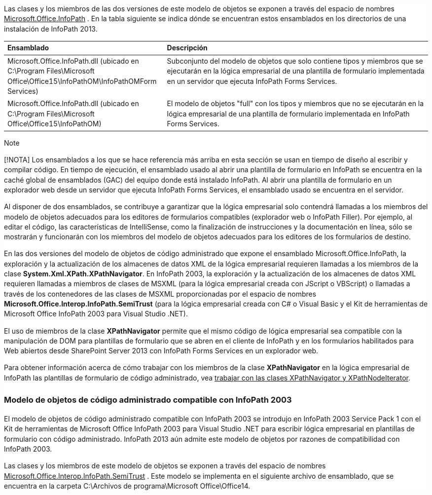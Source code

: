 Las clases y los miembros de las dos versiones de este modelo de objetos se exponen a través del espacio de nombres [Microsoft.Office.InfoPath](https://msdn.microsoft.com/library/Microsoft.Office.InfoPath.aspx) . En la tabla siguiente se indica dónde se encuentran estos ensamblados en los directorios de una instalación de InfoPath 2013. 
  
|**Ensamblado**|**Descripción**|
|:-----|:-----|
|Microsoft.Office.InfoPath.dll (ubicado en C:\Program Files\Microsoft Office\Office15\InfoPathOM\InfoPathOMFormServices)  <br/> |Subconjunto del modelo de objetos que solo contiene tipos y miembros que se ejecutarán en la lógica empresarial de una plantilla de formulario implementada en un servidor que ejecuta InfoPath Forms Services.  <br/> |
|Microsoft.Office.InfoPath.dll (ubicado en C:\Program Files\Microsoft Office\Office15\InfoPathOM)  <br/> |El modelo de objetos "full" con los tipos y miembros que no se ejecutarán en la lógica empresarial de una plantilla de formulario implementada en InfoPath Forms Services.  <br/> |
   
> [!NOTE]
> [!NOTA] Los ensamblados a los que se hace referencia más arriba en esta sección se usan en tiempo de diseño al escribir y compilar código. En tiempo de ejecución, el ensamblado usado al abrir una plantilla de formulario en InfoPath se encuentra en la caché global de ensamblados (GAC) del equipo donde está instalado InfoPath. Al abrir una plantilla de formulario en un explorador web desde un servidor que ejecuta InfoPath Forms Services, el ensamblado usado se encuentra en el servidor. 
  
Al disponer de dos ensamblados, se contribuye a garantizar que la lógica empresarial solo contendrá llamadas a los miembros del modelo de objetos adecuados para los editores de formularios compatibles (explorador web o InfoPath Filler). Por ejemplo, al editar el código, las características de IntelliSense, como la finalización de instrucciones y la documentación en línea, sólo se mostrarán y funcionarán con los miembros del modelo de objetos adecuados para los editores de los formularios de destino.
  
En las dos versiones del modelo de objetos de código administrado que expone el ensamblado Microsoft.Office.InfoPath, la exploración y la actualización de los almacenes de datos XML de la lógica empresarial requieren llamadas a los miembros de la clase **System.Xml.XPath.XPathNavigator**. En InfoPath 2003, la exploración y la actualización de los almacenes de datos XML requieren llamadas a miembros de clases de MSXML (para la lógica empresarial creada con JScript o VBScript) o llamadas a través de los contenedores de las clases de MSXML proporcionadas por el espacio de nombres **Microsoft.Office.Interop.InfoPath.SemiTrust** (para la lógica empresarial creada con C# o Visual Basic y el Kit de herramientas de Microsoft Office InfoPath 2003 para Visual Studio .NET). 
  
El uso de miembros de la clase **XPathNavigator** permite que el mismo código de lógica empresarial sea compatible con la manipulación de DOM para plantillas de formulario que se abren en el cliente de InfoPath y en los formularios habilitados para Web abiertos desde SharePoint Server 2013 con InfoPath Forms Services en un explorador web. 
  
Para obtener información acerca de cómo trabajar con los miembros de la clase **XPathNavigator** en la lógica empresarial de InfoPath las plantillas de formulario de código administrado, vea [trabajar con las clases XPathNavigator y XPathNodeIterator](how-to-work-with-the-xpathnavigator-and-xpathnodeiterator-classes.md).
  
### <a name="the-infopath-2003-compatible-managed-code-object-model"></a>Modelo de objetos de código administrado compatible con InfoPath 2003

El modelo de objetos de código administrado compatible con InfoPath 2003 se introdujo en InfoPath 2003 Service Pack 1 con el Kit de herramientas de Microsoft Office InfoPath 2003 para Visual Studio .NET para escribir lógica empresarial en plantillas de formulario con código administrado. InfoPath 2013 aún admite este modelo de objetos por razones de compatibilidad con InfoPath 2003.
  
Las clases y los miembros de este modelo de objetos se exponen a través del espacio de nombres [Microsoft.Office.Interop.InfoPath.SemiTrust](https://msdn.microsoft.com/library/Microsoft.Office.Interop.InfoPath.SemiTrust.aspx) . Este modelo se implementa en el siguiente archivo de ensamblado, que se encuentra en la carpeta C:\Archivos de programa\Microsoft Office\Office14. 
  